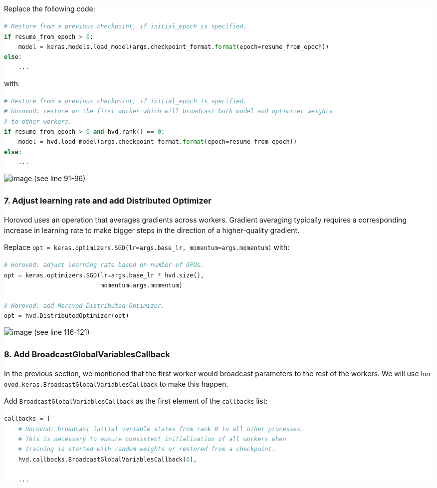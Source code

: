 Replace the following code:

```python
# Restore from a previous checkpoint, if initial_epoch is specified.
if resume_from_epoch > 0:
    model = keras.models.load_model(args.checkpoint_format.format(epoch=resume_from_epoch))
else:
    ...
```

with:

```python
# Restore from a previous checkpoint, if initial_epoch is specified.
# Horovod: restore on the first worker which will broadcast both model and optimizer weights
# to other workers.
if resume_from_epoch > 0 and hvd.rank() == 0:
    model = hvd.load_model(args.checkpoint_format.format(epoch=resume_from_epoch))
else:
    ...
```

![image](https://user-images.githubusercontent.com/16640218/53534410-9717ff00-3ab3-11e9-86eb-1bf8299416d2.png)
(see line 91-96)

### 7. Adjust learning rate and add Distributed Optimizer

Horovod uses an operation that averages gradients across workers.  Gradient averaging typically requires a corresponding increase in learning rate to make bigger steps in the direction of a higher-quality gradient.

Replace `opt = keras.optimizers.SGD(lr=args.base_lr, momentum=args.momentum)` with:

```python
# Horovod: adjust learning rate based on number of GPUs.
opt = keras.optimizers.SGD(lr=args.base_lr * hvd.size(),
                           momentum=args.momentum)

# Horovod: add Horovod Distributed Optimizer.
opt = hvd.DistributedOptimizer(opt)
```

![image](https://user-images.githubusercontent.com/16640218/53534579-52409800-3ab4-11e9-971e-f7def73c7b36.png)
(see line 116-121)

### 8. Add BroadcastGlobalVariablesCallback

In the previous section, we mentioned that the first worker would broadcast parameters to the rest of the workers.  We will use `horovod.keras.BroadcastGlobalVariablesCallback` to make this happen.

Add `BroadcastGlobalVariablesCallback` as the first element of the `callbacks` list:

```python
callbacks = [
    # Horovod: broadcast initial variable states from rank 0 to all other processes.
    # This is necessary to ensure consistent initialization of all workers when
    # training is started with random weights or restored from a checkpoint.
    hvd.callbacks.BroadcastGlobalVariablesCallback(0),

    ...
```

